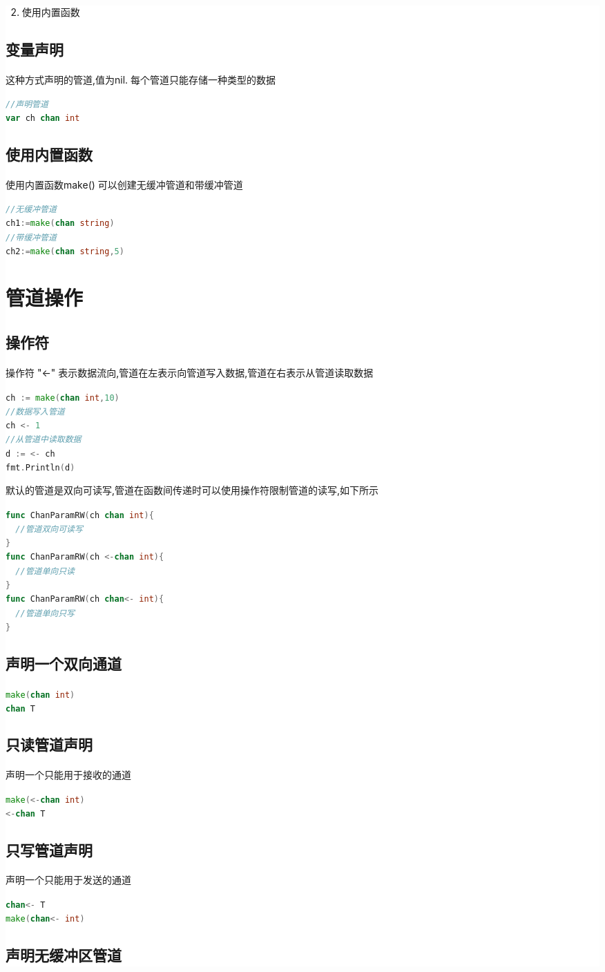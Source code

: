 2. 使用内置函数
## 变量声明
这种方式声明的管道,值为nil. 每个管道只能存储一种类型的数据
```go
//声明管道
var ch chan int
```
## 使用内置函数 
使用内置函数make() 可以创建无缓冲管道和带缓冲管道
```go
//无缓冲管道
ch1:=make(chan string) 
//带缓冲管道
ch2:=make(chan string,5)  
```
# 管道操作
## 操作符
操作符  "<-"  表示数据流向,管道在左表示向管道写入数据,管道在右表示从管道读取数据
```go
ch := make(chan int,10)
//数据写入管道
ch <- 1 
//从管道中读取数据
d := <- ch 
fmt.Println(d)
```
默认的管道是双向可读写,管道在函数间传递时可以使用操作符限制管道的读写,如下所示
```go
func ChanParamRW(ch chan int){
  //管道双向可读写
}
func ChanParamRW(ch <-chan int){
  //管道单向只读
}
func ChanParamRW(ch chan<- int){
  //管道单向只写
}
```
## 声明一个双向通道
```go
make(chan int)
chan T 
```
## 只读管道声明
声明一个只能用于接收的通道
```go
make(<-chan int)
<-chan T
```
## 只写管道声明
声明一个只能用于发送的通道
```go
chan<- T 
make(chan<- int)
```
## 声明无缓冲区管道
```go
```